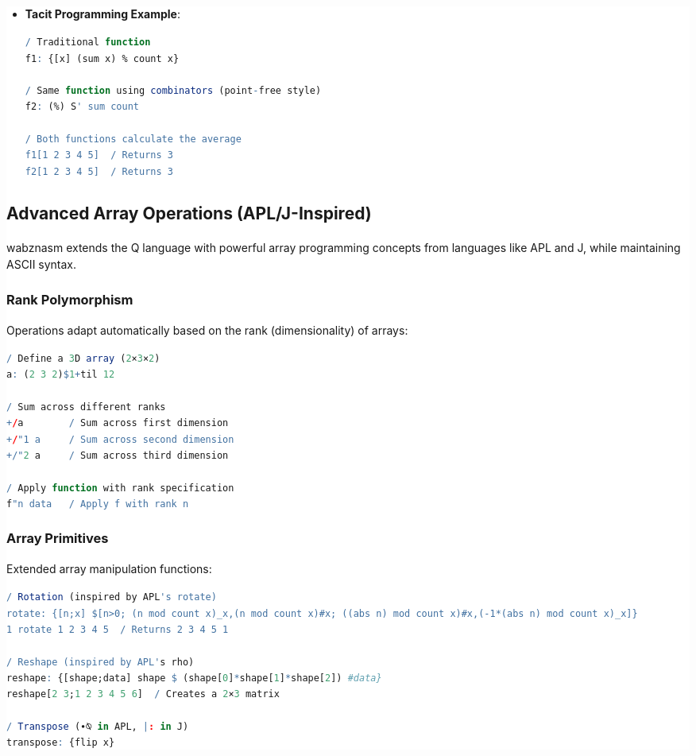 - **Tacit Programming Example**:

  ```q
  / Traditional function
  f1: {[x] (sum x) % count x}

  / Same function using combinators (point-free style)
  f2: (%) S' sum count

  / Both functions calculate the average
  f1[1 2 3 4 5]  / Returns 3
  f2[1 2 3 4 5]  / Returns 3
  ```

## Advanced Array Operations (APL/J-Inspired)

wabznasm extends the Q language with powerful array programming concepts from languages like APL and J, while maintaining ASCII syntax.

### Rank Polymorphism

Operations adapt automatically based on the rank (dimensionality) of arrays:

```q
/ Define a 3D array (2×3×2)
a: (2 3 2)$1+til 12

/ Sum across different ranks
+/a        / Sum across first dimension
+/"1 a     / Sum across second dimension
+/"2 a     / Sum across third dimension

/ Apply function with rank specification
f"n data   / Apply f with rank n
```

### Array Primitives

Extended array manipulation functions:

```q
/ Rotation (inspired by APL's rotate)
rotate: {[n;x] $[n>0; (n mod count x)_x,(n mod count x)#x; ((abs n) mod count x)#x,(-1*(abs n) mod count x)_x]}
1 rotate 1 2 3 4 5  / Returns 2 3 4 5 1

/ Reshape (inspired by APL's rho)
reshape: {[shape;data] shape $ (shape[0]*shape[1]*shape[2]) #data}
reshape[2 3;1 2 3 4 5 6]  / Creates a 2×3 matrix

/ Transpose (∙⍉ in APL, |: in J)
transpose: {flip x}
```
